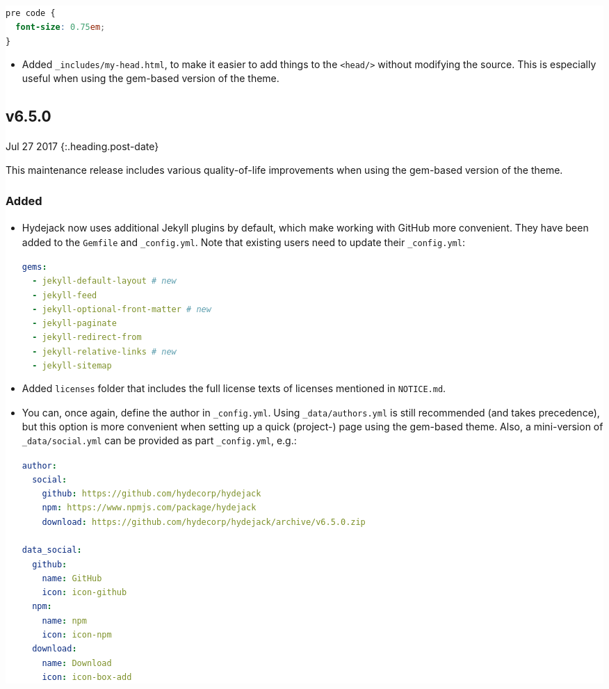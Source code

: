   ```css
  pre code {
    font-size: 0.75em;
  }
  ```

- Added `_includes/my-head.html`, to make it easier to add things to the `<head/>` without modifying the source.
  This is especially useful when using the gem-based version of the theme.

## v6.5.0

Jul 27 2017
{:.heading.post-date}

This maintenance release includes various quality-of-life improvements when using the gem-based version of the theme.

### Added

- Hydejack now uses additional Jekyll plugins by default, which make working with GitHub more convenient.
  They have been added to the `Gemfile` and `_config.yml`.
  Note that existing users need to update their `_config.yml`:

  ```yml
  gems:
    - jekyll-default-layout # new
    - jekyll-feed
    - jekyll-optional-front-matter # new
    - jekyll-paginate
    - jekyll-redirect-from
    - jekyll-relative-links # new
    - jekyll-sitemap
  ```

- Added `licenses` folder that includes the full license texts of licenses mentioned in `NOTICE.md`.
- You can, once again, define the author in `_config.yml`.
  Using `_data/authors.yml` is still recommended (and takes precedence),
  but this option is more convenient when setting up a quick (project-) page using the gem-based theme.
  Also, a mini-version of `_data/social.yml` can be provided as part `_config.yml`, e.g.:

  ```yml
  author:
    social:
      github: https://github.com/hydecorp/hydejack
      npm: https://www.npmjs.com/package/hydejack
      download: https://github.com/hydecorp/hydejack/archive/v6.5.0.zip

  data_social:
    github:
      name: GitHub
      icon: icon-github
    npm:
      name: npm
      icon: icon-npm
    download:
      name: Download
      icon: icon-box-add
  ```
